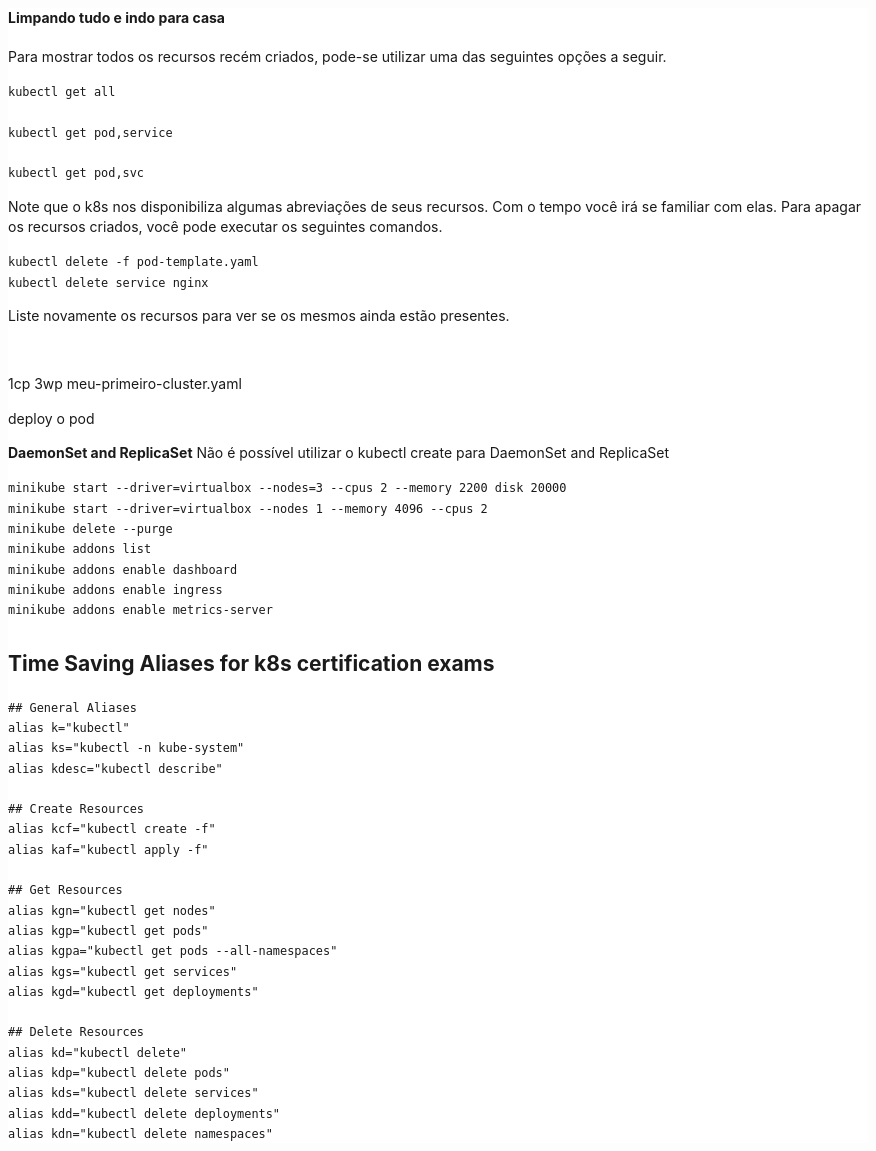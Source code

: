 #### Limpando tudo e indo para casa

Para mostrar todos os recursos recém criados, pode-se utilizar uma das seguintes opções a seguir.

```
kubectl get all

kubectl get pod,service

kubectl get pod,svc
```

Note que o k8s nos disponibiliza algumas abreviações de seus recursos. Com o tempo você irá se familiar com elas. Para apagar os recursos criados, você pode executar os seguintes comandos.

```
kubectl delete -f pod-template.yaml
kubectl delete service nginx
```

Liste novamente os recursos para ver se os mesmos ainda estão presentes.

&nbsp;

1cp
3wp
meu-primeiro-cluster.yaml

deploy o pod

**DaemonSet and ReplicaSet** Não é possível utilizar o kubectl create para DaemonSet and ReplicaSet

```
minikube start --driver=virtualbox --nodes=3 --cpus 2 --memory 2200 disk 20000
minikube start --driver=virtualbox --nodes 1 --memory 4096 --cpus 2
minikube delete --purge
minikube addons list
minikube addons enable dashboard
minikube addons enable ingress
minikube addons enable metrics-server
```

## Time Saving Aliases for k8s certification exams

```
## General Aliases
alias k="kubectl"
alias ks="kubectl -n kube-system"
alias kdesc="kubectl describe"

## Create Resources
alias kcf="kubectl create -f"
alias kaf="kubectl apply -f"

## Get Resources
alias kgn="kubectl get nodes"
alias kgp="kubectl get pods"
alias kgpa="kubectl get pods --all-namespaces"
alias kgs="kubectl get services"
alias kgd="kubectl get deployments"

## Delete Resources
alias kd="kubectl delete"
alias kdp="kubectl delete pods"
alias kds="kubectl delete services"
alias kdd="kubectl delete deployments"
alias kdn="kubectl delete namespaces"
```
